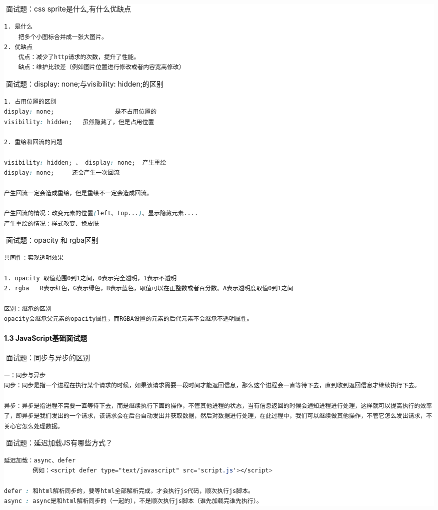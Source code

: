 ​                面试题：css sprite是什么,有什么优缺点

```
1. 是什么
    把多个小图标合并成一张大图片。
2. 优缺点
    优点：减少了http请求的次数，提升了性能。
    缺点：维护比较差（例如图片位置进行修改或者内容宽高修改）
```

​                面试题：display: none;与visibility: hidden;的区别

```css
1. 占用位置的区别
display: none;                 是不占用位置的
visibility: hidden;   虽然隐藏了，但是占用位置

2. 重绘和回流的问题

visibility: hidden; 、 display: none;  产生重绘
display: none;     还会产生一次回流

产生回流一定会造成重绘，但是重绘不一定会造成回流。

产生回流的情况：改变元素的位置(left、top...)、显示隐藏元素....
产生重绘的情况：样式改变、换皮肤
```

​                面试题：opacity 和 rgba区别

```css
共同性：实现透明效果

1. opacity 取值范围0到1之间，0表示完全透明，1表示不透明
2. rgba   R表示红色，G表示绿色，B表示蓝色，取值可以在正整数或者百分数。A表示透明度取值0到1之间

区别：继承的区别
opacity会继承父元素的opacity属性，而RGBA设置的元素的后代元素不会继承不透明属性。
```

#### 1.3 JavaScript基础面试题

​        面试题：同步与异步的区别

```
一：同步与异步
同步：同步是指一个进程在执行某个请求的时候，如果该请求需要一段时间才能返回信息，那么这个进程会一直等待下去，直到收到返回信息才继续执行下去。

异步：异步是指进程不需要一直等待下去，而是继续执行下面的操作，不管其他进程的状态，当有信息返回的时候会通知进程进行处理，这样就可以提高执行的效率了，即异步是我们发出的一个请求，该请求会在后台自动发出并获取数据，然后对数据进行处理，在此过程中，我们可以继续做其他操作，不管它怎么发出请求，不关心它怎么处理数据。
```

​                面试题：延迟加载JS有哪些方式？

```css
延迟加载：async、defer
        例如：<script defer type="text/javascript" src='script.js'></script>

defer : 和html解析同步的，要等html全部解析完成，才会执行js代码，顺次执行js脚本。
async : async是和html解析同步的（一起的），不是顺次执行js脚本（谁先加载完谁先执行）。
```

